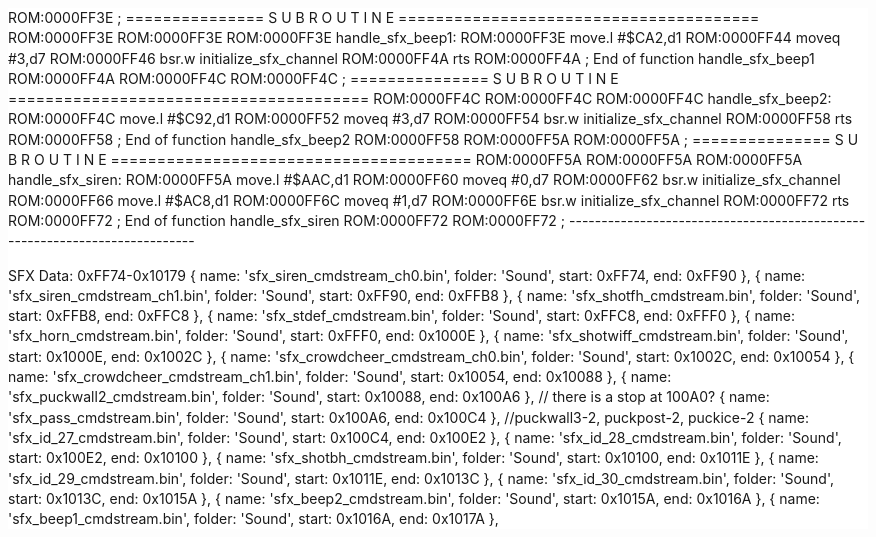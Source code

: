 ROM:0000FF3E ; =============== S U B R O U T I N E =======================================
ROM:0000FF3E
ROM:0000FF3E
ROM:0000FF3E handle_sfx_beep1:
ROM:0000FF3E                 move.l  #$CA2,d1
ROM:0000FF44                 moveq   #3,d7
ROM:0000FF46                 bsr.w   initialize_sfx_channel
ROM:0000FF4A                 rts
ROM:0000FF4A ; End of function handle_sfx_beep1
ROM:0000FF4A
ROM:0000FF4C
ROM:0000FF4C ; =============== S U B R O U T I N E =======================================
ROM:0000FF4C
ROM:0000FF4C
ROM:0000FF4C handle_sfx_beep2:
ROM:0000FF4C                 move.l  #$C92,d1
ROM:0000FF52                 moveq   #3,d7
ROM:0000FF54                 bsr.w   initialize_sfx_channel
ROM:0000FF58                 rts
ROM:0000FF58 ; End of function handle_sfx_beep2
ROM:0000FF58
ROM:0000FF5A
ROM:0000FF5A ; =============== S U B R O U T I N E =======================================
ROM:0000FF5A
ROM:0000FF5A
ROM:0000FF5A handle_sfx_siren:
ROM:0000FF5A                 move.l  #$AAC,d1
ROM:0000FF60                 moveq   #0,d7
ROM:0000FF62                 bsr.w   initialize_sfx_channel
ROM:0000FF66                 move.l  #$AC8,d1
ROM:0000FF6C                 moveq   #1,d7
ROM:0000FF6E                 bsr.w   initialize_sfx_channel
ROM:0000FF72                 rts
ROM:0000FF72 ; End of function handle_sfx_siren
ROM:0000FF72
ROM:0000FF72 ; ---------------------------------------------------------------------------

SFX Data: 0xFF74-0x10179
{ name: 'sfx_siren_cmdstream_ch0.bin', folder: 'Sound', start: 0xFF74, end: 0xFF90 },
{ name: 'sfx_siren_cmdstream_ch1.bin', folder: 'Sound', start: 0xFF90, end: 0xFFB8 },
{ name: 'sfx_shotfh_cmdstream.bin', folder: 'Sound', start: 0xFFB8, end: 0xFFC8 },
{ name: 'sfx_stdef_cmdstream.bin', folder: 'Sound', start: 0xFFC8, end: 0xFFF0 },
{ name: 'sfx_horn_cmdstream.bin', folder: 'Sound', start: 0xFFF0, end: 0x1000E },
{ name: 'sfx_shotwiff_cmdstream.bin', folder: 'Sound', start: 0x1000E, end: 0x1002C },
{ name: 'sfx_crowdcheer_cmdstream_ch0.bin', folder: 'Sound', start: 0x1002C, end: 0x10054 },
{ name: 'sfx_crowdcheer_cmdstream_ch1.bin', folder: 'Sound', start: 0x10054, end: 0x10088 },
{ name: 'sfx_puckwall2_cmdstream.bin', folder: 'Sound', start: 0x10088, end: 0x100A6 }, // there is a stop at 100A0?
{ name: 'sfx_pass_cmdstream.bin', folder: 'Sound', start: 0x100A6, end: 0x100C4 }, //puckwall3-2, puckpost-2, puckice-2
{ name: 'sfx_id_27_cmdstream.bin', folder: 'Sound', start: 0x100C4, end: 0x100E2 },
{ name: 'sfx_id_28_cmdstream.bin', folder: 'Sound', start: 0x100E2, end: 0x10100 },
{ name: 'sfx_shotbh_cmdstream.bin', folder: 'Sound', start: 0x10100, end: 0x1011E },
{ name: 'sfx_id_29_cmdstream.bin', folder: 'Sound', start: 0x1011E, end: 0x1013C },
{ name: 'sfx_id_30_cmdstream.bin', folder: 'Sound', start: 0x1013C, end: 0x1015A },
{ name: 'sfx_beep2_cmdstream.bin', folder: 'Sound', start: 0x1015A, end: 0x1016A },
{ name: 'sfx_beep1_cmdstream.bin', folder: 'Sound', start: 0x1016A, end: 0x1017A },
